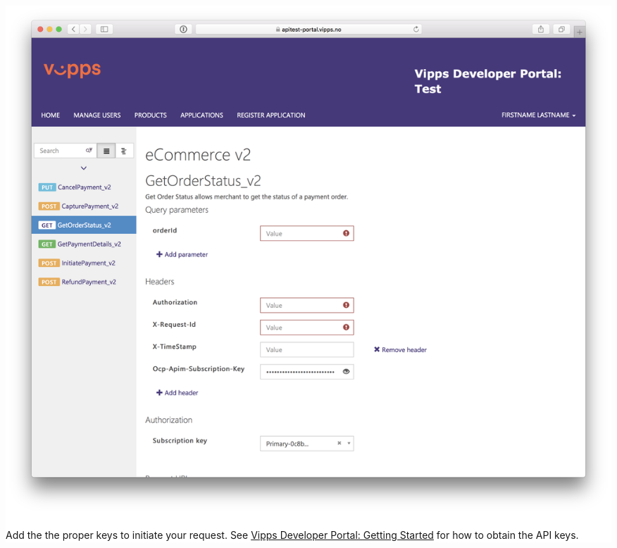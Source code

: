 ![Test: Get Order Status](images/devportal-test-getorderstatus-0.png)

Add the the proper keys to initiate your request. See
[Vipps Developer Portal: Getting Started](vipps-developer-portal-getting-started.md)
for how to obtain the API keys.
